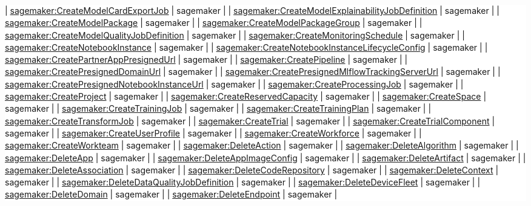 | [sagemaker:CreateModelCardExportJob](../actions.md#sagemaker:createmodelcardexportjob) | sagemaker |
| [sagemaker:CreateModelExplainabilityJobDefinition](../actions.md#sagemaker:createmodelexplainabilityjobdefinition) | sagemaker |
| [sagemaker:CreateModelPackage](../actions.md#sagemaker:createmodelpackage) | sagemaker |
| [sagemaker:CreateModelPackageGroup](../actions.md#sagemaker:createmodelpackagegroup) | sagemaker |
| [sagemaker:CreateModelQualityJobDefinition](../actions.md#sagemaker:createmodelqualityjobdefinition) | sagemaker |
| [sagemaker:CreateMonitoringSchedule](../actions.md#sagemaker:createmonitoringschedule) | sagemaker |
| [sagemaker:CreateNotebookInstance](../actions.md#sagemaker:createnotebookinstance) | sagemaker |
| [sagemaker:CreateNotebookInstanceLifecycleConfig](../actions.md#sagemaker:createnotebookinstancelifecycleconfig) | sagemaker |
| [sagemaker:CreatePartnerAppPresignedUrl](../actions.md#sagemaker:createpartnerapppresignedurl) | sagemaker |
| [sagemaker:CreatePipeline](../actions.md#sagemaker:createpipeline) | sagemaker |
| [sagemaker:CreatePresignedDomainUrl](../actions.md#sagemaker:createpresigneddomainurl) | sagemaker |
| [sagemaker:CreatePresignedMlflowTrackingServerUrl](../actions.md#sagemaker:createpresignedmlflowtrackingserverurl) | sagemaker |
| [sagemaker:CreatePresignedNotebookInstanceUrl](../actions.md#sagemaker:createpresignednotebookinstanceurl) | sagemaker |
| [sagemaker:CreateProcessingJob](../actions.md#sagemaker:createprocessingjob) | sagemaker |
| [sagemaker:CreateProject](../actions.md#sagemaker:createproject) | sagemaker |
| [sagemaker:CreateReservedCapacity](../actions.md#sagemaker:createreservedcapacity) | sagemaker |
| [sagemaker:CreateSpace](../actions.md#sagemaker:createspace) | sagemaker |
| [sagemaker:CreateTrainingJob](../actions.md#sagemaker:createtrainingjob) | sagemaker |
| [sagemaker:CreateTrainingPlan](../actions.md#sagemaker:createtrainingplan) | sagemaker |
| [sagemaker:CreateTransformJob](../actions.md#sagemaker:createtransformjob) | sagemaker |
| [sagemaker:CreateTrial](../actions.md#sagemaker:createtrial) | sagemaker |
| [sagemaker:CreateTrialComponent](../actions.md#sagemaker:createtrialcomponent) | sagemaker |
| [sagemaker:CreateUserProfile](../actions.md#sagemaker:createuserprofile) | sagemaker |
| [sagemaker:CreateWorkforce](../actions.md#sagemaker:createworkforce) | sagemaker |
| [sagemaker:CreateWorkteam](../actions.md#sagemaker:createworkteam) | sagemaker |
| [sagemaker:DeleteAction](../actions.md#sagemaker:deleteaction) | sagemaker |
| [sagemaker:DeleteAlgorithm](../actions.md#sagemaker:deletealgorithm) | sagemaker |
| [sagemaker:DeleteApp](../actions.md#sagemaker:deleteapp) | sagemaker |
| [sagemaker:DeleteAppImageConfig](../actions.md#sagemaker:deleteappimageconfig) | sagemaker |
| [sagemaker:DeleteArtifact](../actions.md#sagemaker:deleteartifact) | sagemaker |
| [sagemaker:DeleteAssociation](../actions.md#sagemaker:deleteassociation) | sagemaker |
| [sagemaker:DeleteCodeRepository](../actions.md#sagemaker:deletecoderepository) | sagemaker |
| [sagemaker:DeleteContext](../actions.md#sagemaker:deletecontext) | sagemaker |
| [sagemaker:DeleteDataQualityJobDefinition](../actions.md#sagemaker:deletedataqualityjobdefinition) | sagemaker |
| [sagemaker:DeleteDeviceFleet](../actions.md#sagemaker:deletedevicefleet) | sagemaker |
| [sagemaker:DeleteDomain](../actions.md#sagemaker:deletedomain) | sagemaker |
| [sagemaker:DeleteEndpoint](../actions.md#sagemaker:deleteendpoint) | sagemaker |